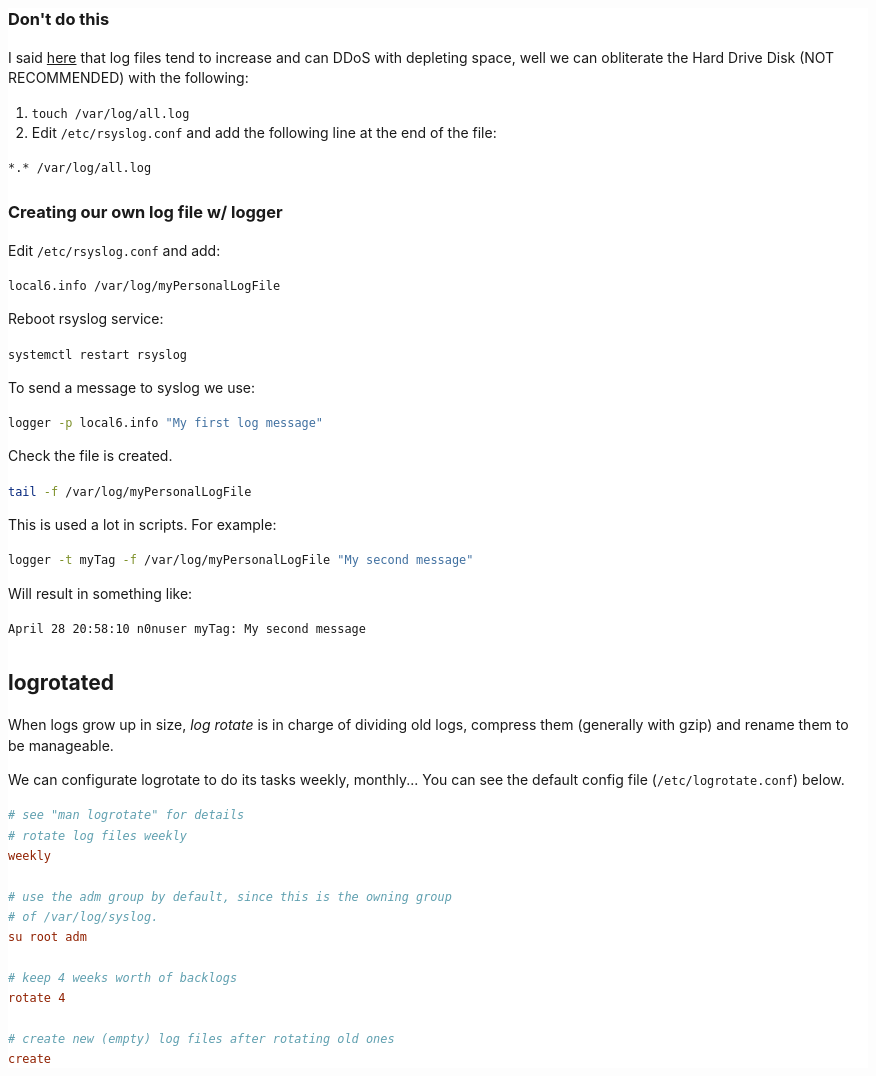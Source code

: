 ### Don't do this

I said [here](#accounting) that log files tend to increase and can DDoS with depleting space, well we can obliterate the Hard Drive Disk (NOT RECOMMENDED) with the following:

1. `touch /var/log/all.log`
2. Edit `/etc/rsyslog.conf` and add the following line at the end of the file:

```bash
*.* /var/log/all.log
```

### Creating our own log file w/ logger

Edit `/etc/rsyslog.conf` and add:

```bash
local6.info /var/log/myPersonalLogFile
```

Reboot rsyslog service:

```bash
systemctl restart rsyslog
```

To send a message to syslog we use:

```bash
logger -p local6.info "My first log message"
```

Check the file is created.

```bash
tail -f /var/log/myPersonalLogFile
```

This is used a lot in scripts. For example:

```bash
logger -t myTag -f /var/log/myPersonalLogFile "My second message"
```

Will result in something like:

```txt
April 28 20:58:10 n0nuser myTag: My second message
```

## logrotated

When logs grow up in size, *log rotate* is in charge of dividing old logs, compress them (generally with gzip) and rename them to be manageable.

We can configurate logrotate to do its tasks weekly, monthly... You can see the default config file (`/etc/logrotate.conf`) below.

```conf
# see "man logrotate" for details
# rotate log files weekly
weekly

# use the adm group by default, since this is the owning group
# of /var/log/syslog.
su root adm

# keep 4 weeks worth of backlogs
rotate 4

# create new (empty) log files after rotating old ones
create

```